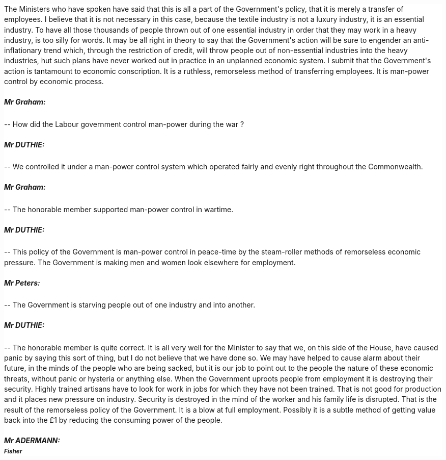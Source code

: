 The Ministers who have spoken have said that this is all a part of the Government's policy, that it is merely a transfer of employees. I believe that it is not necessary in this case, because the textile industry is not a luxury industry, it is an essential industry. To have all those thousands of people thrown out of one essential industry in order that they may work in a heavy industry, is too silly for words. It may be all right in theory to say that the Government's action will be sure to engender an anti-inflationary trend which, through the  restriction of credit, will throw people out of non-essential industries into the heavy industries, hut such plans have never worked out in practice in an unplanned economic system. I submit that the Government's action is tantamount to economic conscription. It is a ruthless, remorseless method of transferring employees. It is man-power control by economic process. 

##### Mr Graham:

--  How did the Labour government control man-power during the war ? 

##### Mr DUTHIE:

-- We controlled it under a man-power control system which operated fairly and evenly right throughout the Commonwealth. 

##### Mr Graham:

--  The honorable member supported man-power control in wartime. 

##### Mr DUTHIE:

-- This policy of the Government is man-power control in peace-time by the steam-roller methods of remorseless economic pressure. The Government is making men and women look elsewhere for employment. 

##### Mr Peters:

--  The Government is starving people out of one industry and into another. 

##### Mr DUTHIE:

-- The honorable member is quite correct. It is all very well for the Minister to say that we, on this side of the House, have caused panic by saying this sort of thing, but I do not believe that we have done so. We may have helped to cause alarm about their future, in the minds of the people who are being sacked, but it is our job to point out to the people the nature of these economic threats, without panic or hysteria or anything else. When the Government uproots people from employment it is destroying their security. Highly trained artisans have to look for work in jobs for which they have not been trained. That is not good for production and it places new pressure on industry. Security is destroyed in the mind of the worker and his family life is disrupted. That is the result of the remorseless policy of the Government. It is a blow at full employment. Possibly it is a subtle method of getting value back into the £1 by reducing the consuming power of the people. 

##### Mr ADERMANN:<br><small class="text-muted">Fisher</small>
